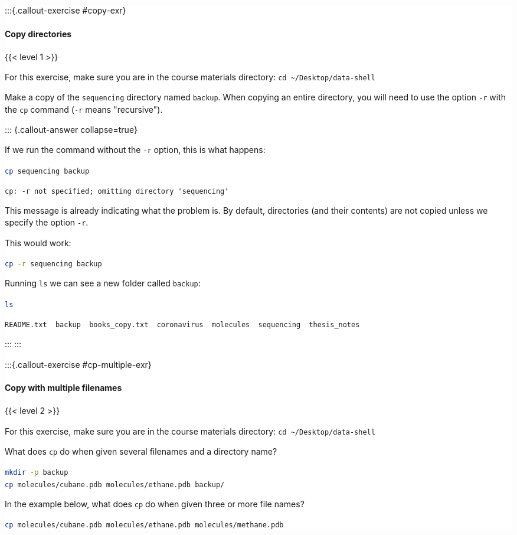 
:::{.callout-exercise #copy-exr}
#### Copy directories
{{< level 1 >}}

For this exercise, make sure you are in the course materials directory: `cd ~/Desktop/data-shell`

Make a copy of the `sequencing` directory named `backup`.
When copying an entire directory, you will need to use the option `-r` with the `cp` command (`-r` means "recursive"). 

::: {.callout-answer collapse=true}

If we run the command without the `-r` option, this is what happens:

```bash
cp sequencing backup
```

```
cp: -r not specified; omitting directory 'sequencing'
```

This message is already indicating what the problem is.
By default, directories (and their contents) are not copied unless we specify the option `-r`.

This would work:

```bash
cp -r sequencing backup
```

Running `ls` we can see a new folder called `backup`:

```bash
ls
```

```
README.txt  backup  books_copy.txt  coronavirus  molecules  sequencing  thesis_notes
```
:::
:::


:::{.callout-exercise #cp-multiple-exr}
#### Copy with multiple filenames
{{< level 2 >}}

For this exercise, make sure you are in the course materials directory: `cd ~/Desktop/data-shell`

What does `cp` do when given several filenames and a directory name?

```bash
mkdir -p backup
cp molecules/cubane.pdb molecules/ethane.pdb backup/
```

In the example below, what does `cp` do when given three or more file names?

```bash
cp molecules/cubane.pdb molecules/ethane.pdb molecules/methane.pdb
```
